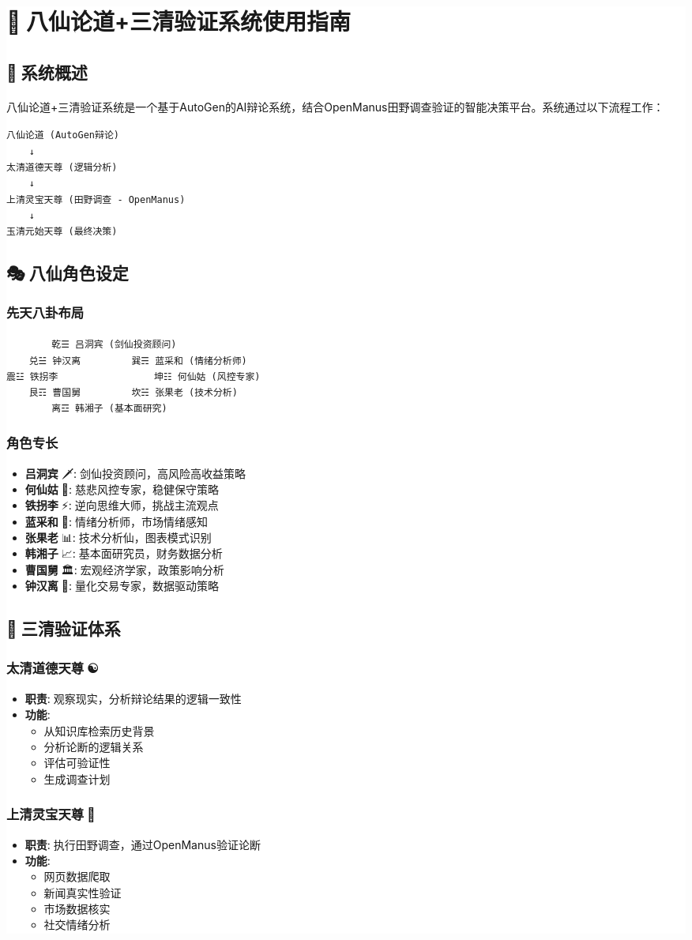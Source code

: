 # 🌟 八仙论道+三清验证系统使用指南

## 📖 系统概述

八仙论道+三清验证系统是一个基于AutoGen的AI辩论系统，结合OpenManus田野调查验证的智能决策平台。系统通过以下流程工作：

```
八仙论道 (AutoGen辩论) 
    ↓
太清道德天尊 (逻辑分析)
    ↓
上清灵宝天尊 (田野调查 - OpenManus)
    ↓
玉清元始天尊 (最终决策)
```

## 🎭 八仙角色设定

### 先天八卦布局
```
        乾☰ 吕洞宾 (剑仙投资顾问)
    兑☱ 钟汉离         巽☴ 蓝采和 (情绪分析师)
震☳ 铁拐李                 坤☷ 何仙姑 (风控专家)  
    艮☶ 曹国舅         坎☵ 张果老 (技术分析)
        离☲ 韩湘子 (基本面研究)
```

### 角色专长
- **吕洞宾** 🗡️: 剑仙投资顾问，高风险高收益策略
- **何仙姑** 🌸: 慈悲风控专家，稳健保守策略  
- **铁拐李** ⚡: 逆向思维大师，挑战主流观点
- **蓝采和** 🎵: 情绪分析师，市场情绪感知
- **张果老** 📊: 技术分析仙，图表模式识别
- **韩湘子** 📈: 基本面研究员，财务数据分析
- **曹国舅** 🏛️: 宏观经济学家，政策影响分析
- **钟汉离** 🔢: 量化交易专家，数据驱动策略

## 🔮 三清验证体系

### 太清道德天尊 ☯️
- **职责**: 观察现实，分析辩论结果的逻辑一致性
- **功能**: 
  - 从知识库检索历史背景
  - 分析论断的逻辑关系
  - 评估可验证性
  - 生成调查计划

### 上清灵宝天尊 🔮
- **职责**: 执行田野调查，通过OpenManus验证论断
- **功能**:
  - 网页数据爬取
  - 新闻真实性验证
  - 市场数据核实
  - 社交情绪分析
